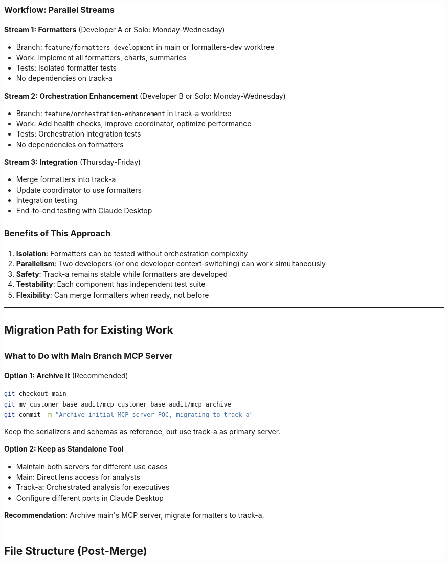 ### Workflow: Parallel Streams

**Stream 1: Formatters** (Developer A or Solo: Monday-Wednesday)
- Branch: `feature/formatters-development` in main or formatters-dev worktree
- Work: Implement all formatters, charts, summaries
- Tests: Isolated formatter tests
- No dependencies on track-a

**Stream 2: Orchestration Enhancement** (Developer B or Solo: Monday-Wednesday)
- Branch: `feature/orchestration-enhancement` in track-a worktree
- Work: Add health checks, improve coordinator, optimize performance
- Tests: Orchestration integration tests
- No dependencies on formatters

**Stream 3: Integration** (Thursday-Friday)
- Merge formatters into track-a
- Update coordinator to use formatters
- Integration testing
- End-to-end testing with Claude Desktop

### Benefits of This Approach

1. **Isolation**: Formatters can be tested without orchestration complexity
2. **Parallelism**: Two developers (or one developer context-switching) can work simultaneously
3. **Safety**: Track-a remains stable while formatters are developed
4. **Testability**: Each component has independent test suite
5. **Flexibility**: Can merge formatters when ready, not before

---

## Migration Path for Existing Work

### What to Do with Main Branch MCP Server

**Option 1: Archive It** (Recommended)
```bash
git checkout main
git mv customer_base_audit/mcp customer_base_audit/mcp_archive
git commit -m "Archive initial MCP server POC, migrating to track-a"
```

Keep the serializers and schemas as reference, but use track-a as primary server.

**Option 2: Keep as Standalone Tool**
- Maintain both servers for different use cases
- Main: Direct lens access for analysts
- Track-a: Orchestrated analysis for executives
- Configure different ports in Claude Desktop

**Recommendation**: Archive main's MCP server, migrate formatters to track-a.

---

## File Structure (Post-Merge)
